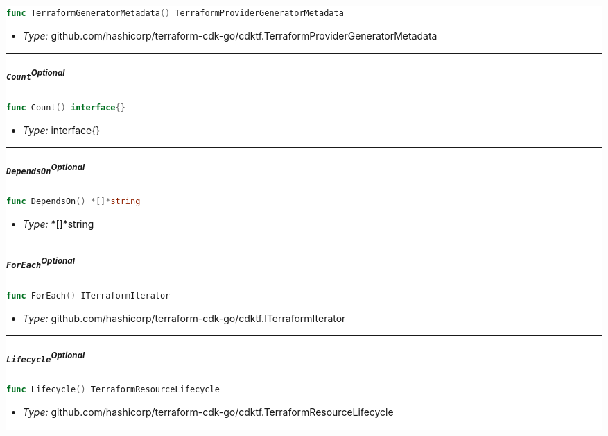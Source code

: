 ```go
func TerraformGeneratorMetadata() TerraformProviderGeneratorMetadata
```

- *Type:* github.com/hashicorp/terraform-cdk-go/cdktf.TerraformProviderGeneratorMetadata

---

##### `Count`<sup>Optional</sup> <a name="Count" id="rhizo-co-terraform-provider-oci.dataOciBdsBdsInstanceResourcePrincipalConfigurations.DataOciBdsBdsInstanceResourcePrincipalConfigurations.property.count"></a>

```go
func Count() interface{}
```

- *Type:* interface{}

---

##### `DependsOn`<sup>Optional</sup> <a name="DependsOn" id="rhizo-co-terraform-provider-oci.dataOciBdsBdsInstanceResourcePrincipalConfigurations.DataOciBdsBdsInstanceResourcePrincipalConfigurations.property.dependsOn"></a>

```go
func DependsOn() *[]*string
```

- *Type:* *[]*string

---

##### `ForEach`<sup>Optional</sup> <a name="ForEach" id="rhizo-co-terraform-provider-oci.dataOciBdsBdsInstanceResourcePrincipalConfigurations.DataOciBdsBdsInstanceResourcePrincipalConfigurations.property.forEach"></a>

```go
func ForEach() ITerraformIterator
```

- *Type:* github.com/hashicorp/terraform-cdk-go/cdktf.ITerraformIterator

---

##### `Lifecycle`<sup>Optional</sup> <a name="Lifecycle" id="rhizo-co-terraform-provider-oci.dataOciBdsBdsInstanceResourcePrincipalConfigurations.DataOciBdsBdsInstanceResourcePrincipalConfigurations.property.lifecycle"></a>

```go
func Lifecycle() TerraformResourceLifecycle
```

- *Type:* github.com/hashicorp/terraform-cdk-go/cdktf.TerraformResourceLifecycle

---
